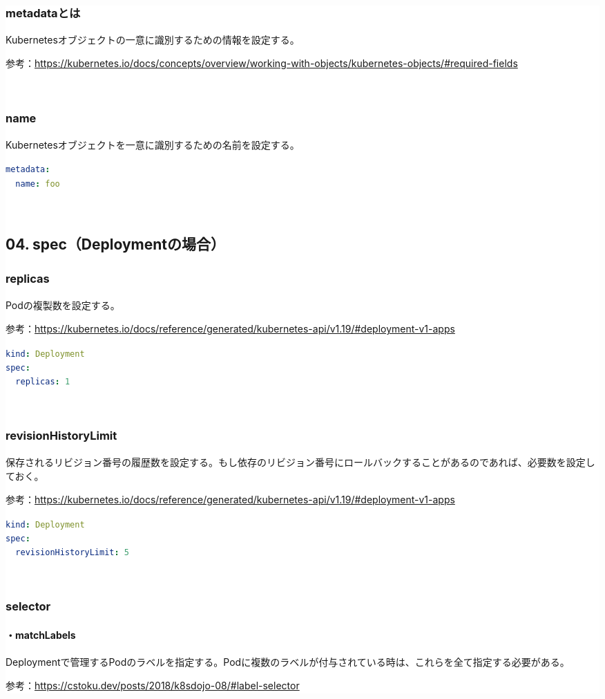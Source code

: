 ### metadataとは

Kubernetesオブジェクトの一意に識別するための情報を設定する。

参考：https://kubernetes.io/docs/concepts/overview/working-with-objects/kubernetes-objects/#required-fields

<br>

### name

Kubernetesオブジェクトを一意に識別するための名前を設定する。

```yaml
metadata:
  name: foo
```

<br>

## 04. spec（Deploymentの場合）

### replicas

Podの複製数を設定する。

参考：https://kubernetes.io/docs/reference/generated/kubernetes-api/v1.19/#deployment-v1-apps

```yaml
kind: Deployment
spec:
  replicas: 1
```

<br>

### revisionHistoryLimit

保存されるリビジョン番号の履歴数を設定する。もし依存のリビジョン番号にロールバックすることがあるのであれば、必要数を設定しておく。

参考：https://kubernetes.io/docs/reference/generated/kubernetes-api/v1.19/#deployment-v1-apps

```yaml
kind: Deployment
spec:
  revisionHistoryLimit: 5
```

<br>

### selector

#### ・matchLabels

Deploymentで管理するPodのラベルを指定する。Podに複数のラベルが付与されている時は、これらを全て指定する必要がある。

参考：https://cstoku.dev/posts/2018/k8sdojo-08/#label-selector
